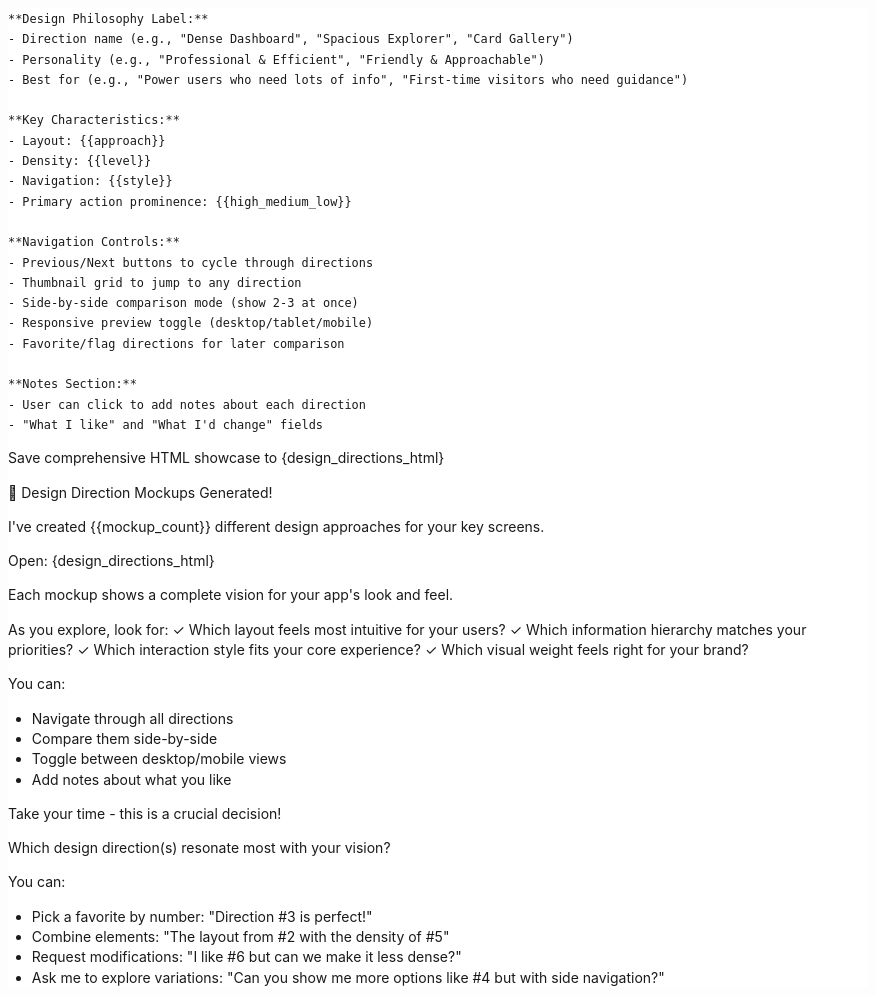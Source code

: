     **Design Philosophy Label:**
    - Direction name (e.g., "Dense Dashboard", "Spacious Explorer", "Card Gallery")
    - Personality (e.g., "Professional & Efficient", "Friendly & Approachable")
    - Best for (e.g., "Power users who need lots of info", "First-time visitors who need guidance")

    **Key Characteristics:**
    - Layout: {{approach}}
    - Density: {{level}}
    - Navigation: {{style}}
    - Primary action prominence: {{high_medium_low}}

    **Navigation Controls:**
    - Previous/Next buttons to cycle through directions
    - Thumbnail grid to jump to any direction
    - Side-by-side comparison mode (show 2-3 at once)
    - Responsive preview toggle (desktop/tablet/mobile)
    - Favorite/flag directions for later comparison

    **Notes Section:**
    - User can click to add notes about each direction
    - "What I like" and "What I'd change" fields

  </action>

<action>Save comprehensive HTML showcase to {design_directions_html}</action>

<output>🎨 Design Direction Mockups Generated!

I've created {{mockup_count}} different design approaches for your key screens.

Open: {design_directions_html}

Each mockup shows a complete vision for your app's look and feel.

As you explore, look for:
✓ Which layout feels most intuitive for your users?
✓ Which information hierarchy matches your priorities?
✓ Which interaction style fits your core experience?
✓ Which visual weight feels right for your brand?

You can:

- Navigate through all directions
- Compare them side-by-side
- Toggle between desktop/mobile views
- Add notes about what you like

Take your time - this is a crucial decision!
</output>

<ask>Which design direction(s) resonate most with your vision?

You can:

- Pick a favorite by number: "Direction #3 is perfect!"
- Combine elements: "The layout from #2 with the density of #5"
- Request modifications: "I like #6 but can we make it less dense?"
- Ask me to explore variations: "Can you show me more options like #4 but with side navigation?"
